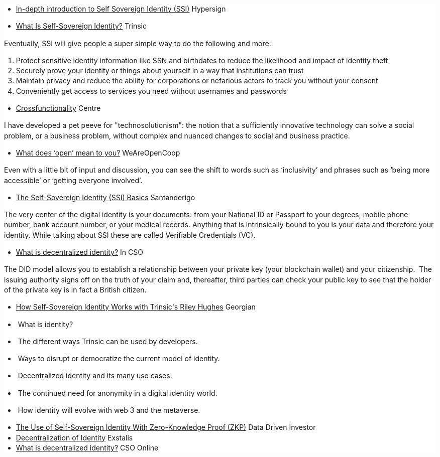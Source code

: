 * [In-depth introduction to Self Sovereign Identity (SSI)](https://labs.hypersign.id/posts/ssi-detail/) Hypersign

* [What Is Self-Sovereign Identity?](https://trinsic.id/what-is-self-sovereign-identity/) Trinsic

Eventually, SSI will give people a super simple way to do the following and more:

1. Protect sensitive identity information like SSN and birthdates to reduce the likelihood and impact of identity theft
2. Securely prove your identity or things about yourself in a way that institutions can trust
3. Maintain privacy and reduce the ability for corporations or nefarious actors to track you without your consent
4. Conveniently get access to services you need without usernames and passwords
* [Crossfunctionality](https://docs.centre.io/blog/crossfunctionationality) Centre

I have developed a pet peeve for "technosolutionism": the notion that a sufficiently innovative technology can solve a social problem, or a business problem, without complex and nuanced changes to social and business practice.

* [What does ‘open’ mean to you?](https://blog.weareopen.coop/what-does-open-mean-to-you-cec90dff6845) WeAreOpenCoop

Even with a little bit of input and discussion, you can see the shift to words such as ‘inclusivity’ and phrases such as ‘being more accessible’ or ‘getting everyone involved’.

* [The Self-Sovereign Identity (SSI) Basics](https://santandergto.com/en/the-self-sovereign-identity-ssi-basics-what-is-it/) Santanderigo

The very center of the digital identity is your documents: from your National ID or Passport to your degrees, mobile phone number, bank account number, or your medical records. Anything that is intrinsically bound to you is your data and therefore your identity. While talking about SSI these are called Verifiable Credentials (VC).

* [What is decentralized identity?](https://www.csoonline.com/article/3665692/what-is-decentralized-identity.html) In CSO

The DID model allows you to establish a relationship between your private key (your blockchain wallet) and your citizenship.  The issuing authority signs off on the truth of your claim and, thereafter, third parties can check your public key to see that the holder of the private key is in fact a British citizen.

* [How Self-Sovereign Identity Works with Trinsic's Riley Hughes](https://growth.georgian.io/c/how-self-sovereign-identity-works-with-trinsics-riley-hughes) Georgian

*  What is identity?

*  The different ways Trinsic can be used by developers.

*  Ways to disrupt or democratize the current model of identity.

*  Decentralized identity and its many use cases.

*  The continued need for anonymity in a digital identity world.

*  How identity will evolve with web 3 and the metaverse.


- [The Use of Self-Sovereign Identity With Zero-Knowledge Proof (ZKP)](https://medium.datadriveninvestor.com/self-sovereign-identity-with-zero-knowledge-proof-9a05f36f16da) Data Driven Investor
- [Decentralization of Identity](https://exstalis.medium.com/decentralization-of-identity-e35a7414ce48) Exstalis
- [What is decentralized identity?](https://www.csoonline.com/article/3665692/what-is-decentralized-identity.html) CSO Online
